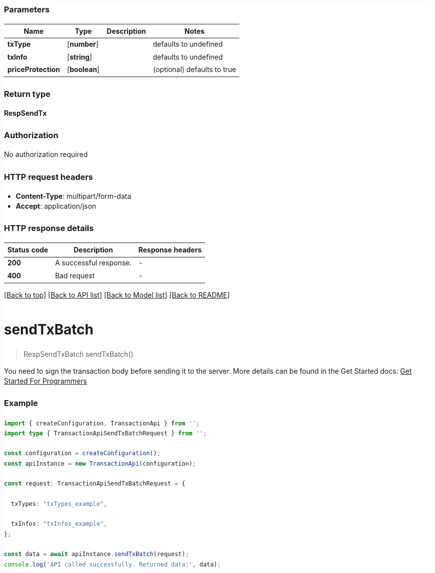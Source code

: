 
### Parameters

Name | Type | Description  | Notes
------------- | ------------- | ------------- | -------------
 **txType** | [**number**] |  | defaults to undefined
 **txInfo** | [**string**] |  | defaults to undefined
 **priceProtection** | [**boolean**] |  | (optional) defaults to true


### Return type

**RespSendTx**

### Authorization

No authorization required

### HTTP request headers

 - **Content-Type**: multipart/form-data
 - **Accept**: application/json


### HTTP response details
| Status code | Description | Response headers |
|-------------|-------------|------------------|
**200** | A successful response. |  -  |
**400** | Bad request |  -  |

[[Back to top]](#) [[Back to API list]](README.md#documentation-for-api-endpoints) [[Back to Model list]](README.md#documentation-for-models) [[Back to README]](README.md)

# **sendTxBatch**
> RespSendTxBatch sendTxBatch()

You need to sign the transaction body before sending it to the server. More details can be found in the Get Started docs: [Get Started For Programmers](https://apidocs.lighter.xyz/docs/get-started-for-programmers)

### Example


```typescript
import { createConfiguration, TransactionApi } from '';
import type { TransactionApiSendTxBatchRequest } from '';

const configuration = createConfiguration();
const apiInstance = new TransactionApi(configuration);

const request: TransactionApiSendTxBatchRequest = {
  
  txTypes: "txTypes_example",
  
  txInfos: "txInfos_example",
};

const data = await apiInstance.sendTxBatch(request);
console.log('API called successfully. Returned data:', data);
```
